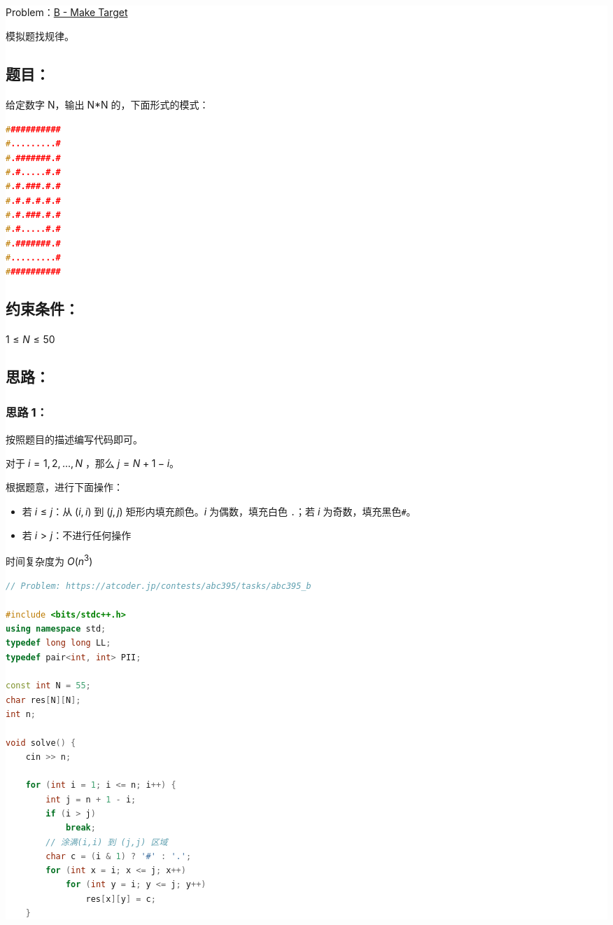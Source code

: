 Problem：[B - Make Target](https://atcoder.jp/contests/abc395/tasks/abc395_b)

模拟题找规律。

## 题目：

给定数字 N，输出 N*N 的，下面形式的模式：

```c++
###########
#.........#
#.#######.#
#.#.....#.#
#.#.###.#.#
#.#.#.#.#.#
#.#.###.#.#
#.#.....#.#
#.#######.#
#.........#
###########
```

## 约束条件：

$1 \leq N \leq 50$

## 思路：

### 思路 1：

按照题目的描述编写代码即可。

对于 $i = 1,2,...,N$ ，那么 $j = N+1-i$。

根据题意，进行下面操作：

- 若 $i \le j$：从 $(i,i)$ 到 $(j,j)$ 矩形内填充颜色。$i$ 为偶数，填充白色 `.`；若 $i$ 为奇数，填充黑色`#`。

- 若 $i > j$：不进行任何操作

时间复杂度为 $O(n^3)$

```c++
// Problem: https://atcoder.jp/contests/abc395/tasks/abc395_b

#include <bits/stdc++.h>
using namespace std;
typedef long long LL;
typedef pair<int, int> PII;

const int N = 55;
char res[N][N];
int n;

void solve() {
    cin >> n;

    for (int i = 1; i <= n; i++) {
        int j = n + 1 - i;
        if (i > j)
            break;
        // 涂满(i,i) 到 (j,j) 区域
        char c = (i & 1) ? '#' : '.';
        for (int x = i; x <= j; x++)
            for (int y = i; y <= j; y++)
                res[x][y] = c;
    }
```
